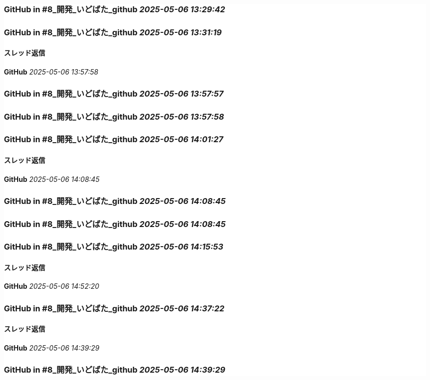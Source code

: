 ### **GitHub** in #8_開発_いどばた_github _2025-05-06 13:29:42_



### **GitHub** in #8_開発_いどばた_github _2025-05-06 13:31:19_



#### スレッド返信

**GitHub** _2025-05-06 13:57:58_



### **GitHub** in #8_開発_いどばた_github _2025-05-06 13:57:57_



### **GitHub** in #8_開発_いどばた_github _2025-05-06 13:57:58_



### **GitHub** in #8_開発_いどばた_github _2025-05-06 14:01:27_



#### スレッド返信

**GitHub** _2025-05-06 14:08:45_



### **GitHub** in #8_開発_いどばた_github _2025-05-06 14:08:45_



### **GitHub** in #8_開発_いどばた_github _2025-05-06 14:08:45_



### **GitHub** in #8_開発_いどばた_github _2025-05-06 14:15:53_



#### スレッド返信

**GitHub** _2025-05-06 14:52:20_



### **GitHub** in #8_開発_いどばた_github _2025-05-06 14:37:22_



#### スレッド返信

**GitHub** _2025-05-06 14:39:29_



### **GitHub** in #8_開発_いどばた_github _2025-05-06 14:39:29_
